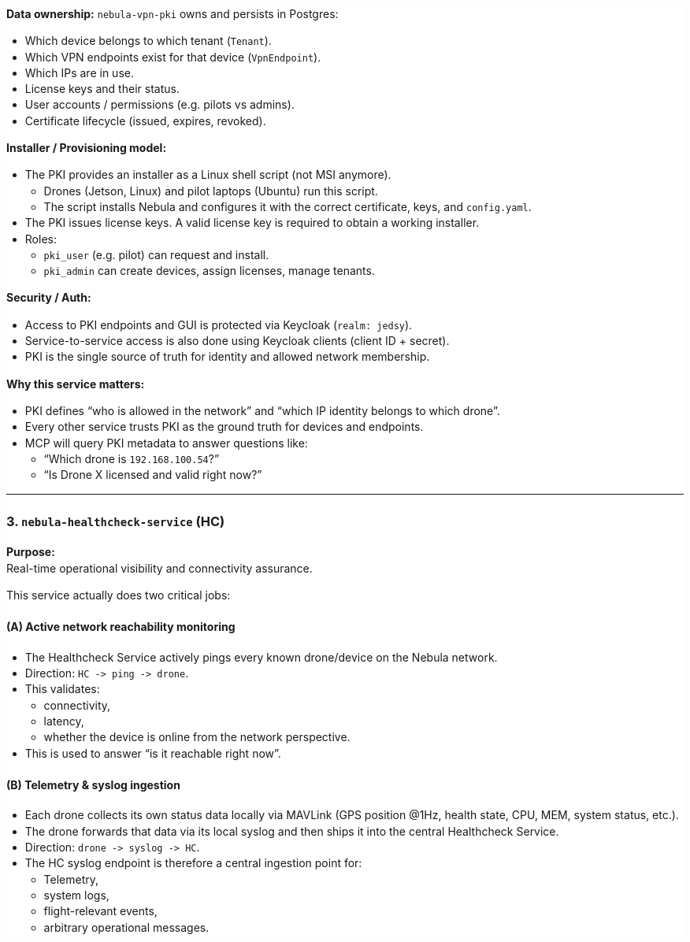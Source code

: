 **Data ownership:**
`nebula-vpn-pki` owns and persists in Postgres:
- Which device belongs to which tenant (`Tenant`).
- Which VPN endpoints exist for that device (`VpnEndpoint`).
- Which IPs are in use.
- License keys and their status.
- User accounts / permissions (e.g. pilots vs admins).
- Certificate lifecycle (issued, expires, revoked).

**Installer / Provisioning model:**
- The PKI provides an installer as a Linux shell script (not MSI anymore).
  - Drones (Jetson, Linux) and pilot laptops (Ubuntu) run this script.
  - The script installs Nebula and configures it with the correct certificate, keys, and `config.yaml`.
- The PKI issues license keys. A valid license key is required to obtain a working installer.
- Roles:
  - `pki_user` (e.g. pilot) can request and install.
  - `pki_admin` can create devices, assign licenses, manage tenants.

**Security / Auth:**
- Access to PKI endpoints and GUI is protected via Keycloak (`realm: jedsy`).
- Service-to-service access is also done using Keycloak clients (client ID + secret).
- PKI is the single source of truth for identity and allowed network membership.

**Why this service matters:**
- PKI defines “who is allowed in the network” and “which IP identity belongs to which drone”.
- Every other service trusts PKI as the ground truth for devices and endpoints.
- MCP will query PKI metadata to answer questions like:
  - “Which drone is `192.168.100.54`?”
  - “Is Drone X licensed and valid right now?”


---

### 3. `nebula-healthcheck-service`  (HC)
**Purpose:**  
Real-time operational visibility and connectivity assurance.

This service actually does two critical jobs:

#### (A) Active network reachability monitoring
- The Healthcheck Service actively pings every known drone/device on the Nebula network.
- Direction: `HC -> ping -> drone`.
- This validates:
  - connectivity,
  - latency,
  - whether the device is online from the network perspective.
- This is used to answer “is it reachable right now”.

#### (B) Telemetry & syslog ingestion
- Each drone collects its own status data locally via MAVLink (GPS position @1Hz, health state, CPU, MEM, system status, etc.).
- The drone forwards that data via its local syslog and then ships it into the central Healthcheck Service.
- Direction: `drone -> syslog -> HC`.
- The HC syslog endpoint is therefore a central ingestion point for:
  - Telemetry,
  - system logs,
  - flight-relevant events,
  - arbitrary operational messages.
